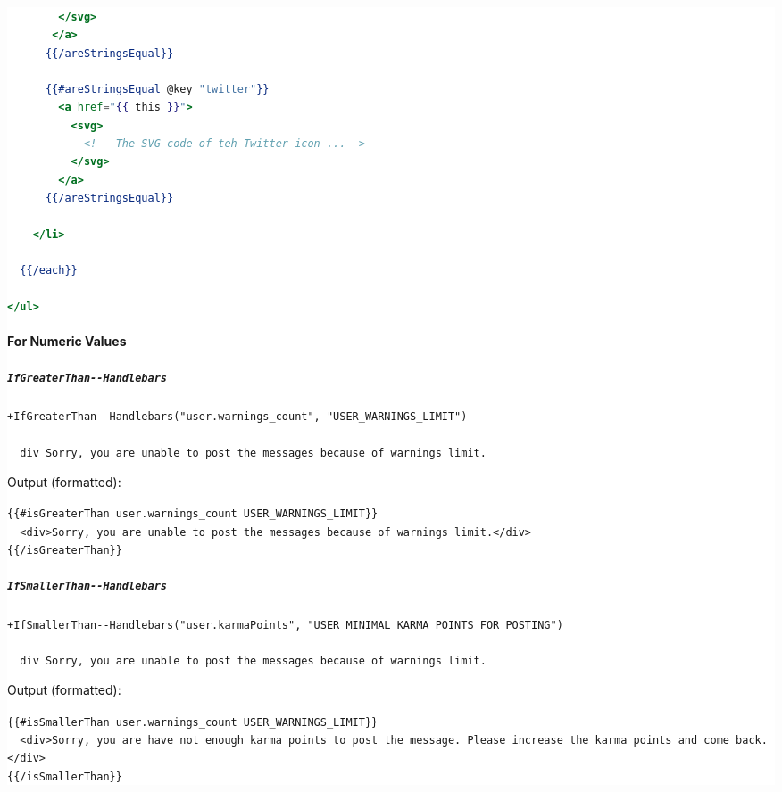 ```handlebars
        </svg>
       </a>
      {{/areStringsEqual}}
        
      {{#areStringsEqual @key "twitter"}}
        <a href="{{ this }}">
          <svg>
            <!-- The SVG code of teh Twitter icon ...-->
          </svg>
        </a>
      {{/areStringsEqual}}
        
    </li>
  
  {{/each}}
    
</ul>
```

#### For Numeric Values

##### `IfGreaterThan--Handlebars`

```pug
+IfGreaterThan--Handlebars("user.warnings_count", "USER_WARNINGS_LIMIT")

  div Sorry, you are unable to post the messages because of warnings limit.  
```

Output (formatted):


```Handlebars
{{#isGreaterThan user.warnings_count USER_WARNINGS_LIMIT}}
  <div>Sorry, you are unable to post the messages because of warnings limit.</div>
{{/isGreaterThan}}
```

##### `IfSmallerThan--Handlebars`

```pug
+IfSmallerThan--Handlebars("user.karmaPoints", "USER_MINIMAL_KARMA_POINTS_FOR_POSTING")

  div Sorry, you are unable to post the messages because of warnings limit.  
```

Output (formatted):

```Handlebars
{{#isSmallerThan user.warnings_count USER_WARNINGS_LIMIT}}
  <div>Sorry, you are have not enough karma points to post the message. Please increase the karma points and come back.</div>
{{/isSmallerThan}}
```
